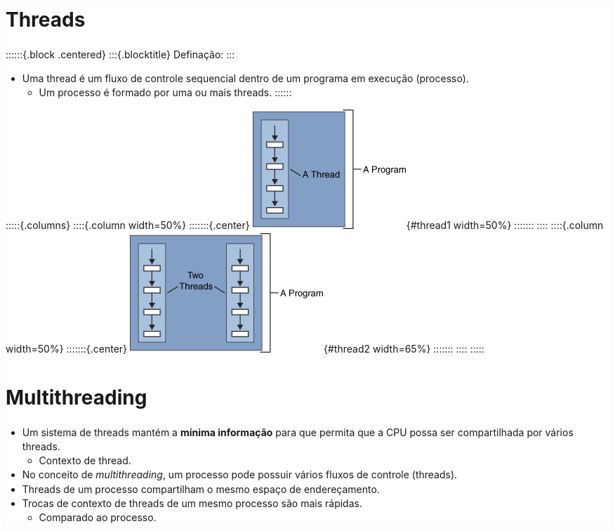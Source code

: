 # Threads
::::::{.block .centered}
:::{.blocktitle}
Definação:
:::
- Uma thread é um fluxo de controle sequencial dentro de um programa em execução (processo).
    - Um processo é formado por uma ou mais threads.
::::::

:::::{.columns}
::::{.column width=50%}
:::::::{.center}
![](imagens/thread1.png){#thread1 width=50%}
:::::::
::::
::::{.column width=50%}
:::::::{.center}
![](imagens/thread2.png){#thread2 width=65%}
:::::::
::::
:::::

# Multithreading

- Um sistema de threads mantém a **mínima informação** para que permita que a CPU possa ser compartilhada por vários threads.
    - Contexto de thread.
- No conceito de *multithreading*, um processo pode possuir vários fluxos de controle (threads).
- Threads de um processo compartilham o mesmo espaço de endereçamento.
- Trocas de contexto de threads de um mesmo processo são mais rápidas.
    - Comparado ao processo.

